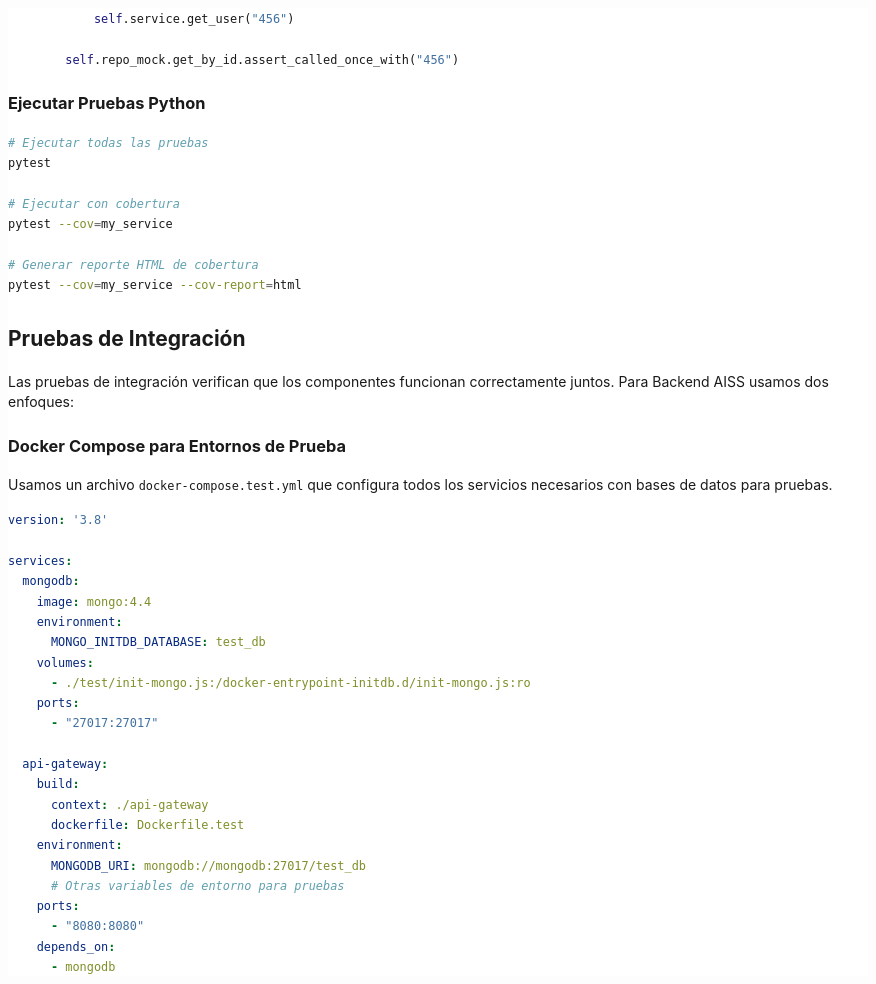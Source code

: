 ```python
            self.service.get_user("456")
        
        self.repo_mock.get_by_id.assert_called_once_with("456")
```

### Ejecutar Pruebas Python

```bash
# Ejecutar todas las pruebas
pytest

# Ejecutar con cobertura
pytest --cov=my_service

# Generar reporte HTML de cobertura
pytest --cov=my_service --cov-report=html
```

## Pruebas de Integración

Las pruebas de integración verifican que los componentes funcionan correctamente juntos. Para Backend AISS usamos dos enfoques:

### Docker Compose para Entornos de Prueba

Usamos un archivo `docker-compose.test.yml` que configura todos los servicios necesarios con bases de datos para pruebas.

```yaml
version: '3.8'

services:
  mongodb:
    image: mongo:4.4
    environment:
      MONGO_INITDB_DATABASE: test_db
    volumes:
      - ./test/init-mongo.js:/docker-entrypoint-initdb.d/init-mongo.js:ro
    ports:
      - "27017:27017"
    
  api-gateway:
    build:
      context: ./api-gateway
      dockerfile: Dockerfile.test
    environment:
      MONGODB_URI: mongodb://mongodb:27017/test_db
      # Otras variables de entorno para pruebas
    ports:
      - "8080:8080"
    depends_on:
      - mongodb
```
